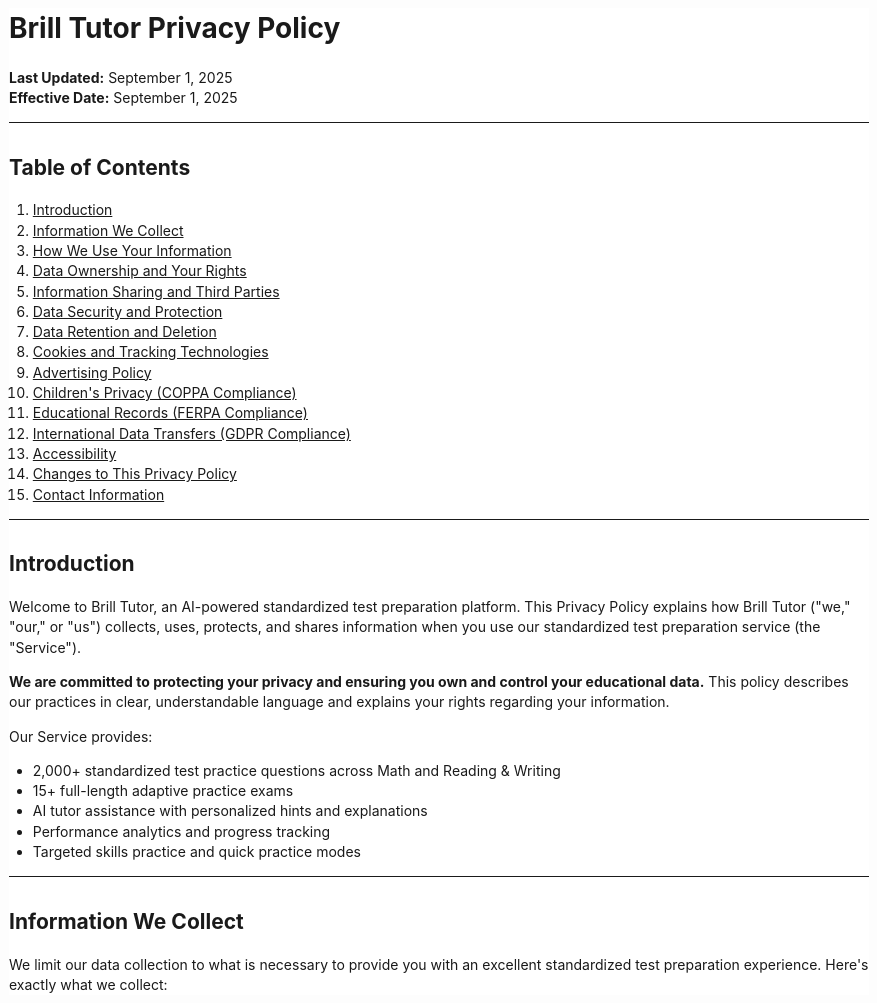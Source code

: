 # Brill Tutor Privacy Policy

**Last Updated:** September 1, 2025  
**Effective Date:** September 1, 2025

---

## Table of Contents

1. [Introduction](#introduction)
2. [Information We Collect](#information-we-collect)
3. [How We Use Your Information](#how-we-use-your-information)
4. [Data Ownership and Your Rights](#data-ownership-and-your-rights)
5. [Information Sharing and Third Parties](#information-sharing-and-third-parties)
6. [Data Security and Protection](#data-security-and-protection)
7. [Data Retention and Deletion](#data-retention-and-deletion)
8. [Cookies and Tracking Technologies](#cookies-and-tracking-technologies)
9. [Advertising Policy](#advertising-policy)
10. [Children's Privacy (COPPA Compliance)](#childrens-privacy-coppa-compliance)
11. [Educational Records (FERPA Compliance)](#educational-records-ferpa-compliance)
12. [International Data Transfers (GDPR Compliance)](#international-data-transfers-gdpr-compliance)
13. [Accessibility](#accessibility)
14. [Changes to This Privacy Policy](#changes-to-this-privacy-policy)
15. [Contact Information](#contact-information)

---

## Introduction

Welcome to Brill Tutor, an AI-powered standardized test preparation platform. This Privacy Policy explains how Brill Tutor ("we," "our," or "us") collects, uses, protects, and shares information when you use our standardized test preparation service (the "Service").

**We are committed to protecting your privacy and ensuring you own and control your educational data.** This policy describes our practices in clear, understandable language and explains your rights regarding your information.

Our Service provides:
- 2,000+ standardized test practice questions across Math and Reading & Writing
- 15+ full-length adaptive practice exams
- AI tutor assistance with personalized hints and explanations
- Performance analytics and progress tracking
- Targeted skills practice and quick practice modes

---

## Information We Collect

We limit our data collection to what is necessary to provide you with an excellent standardized test preparation experience. Here's exactly what we collect:
